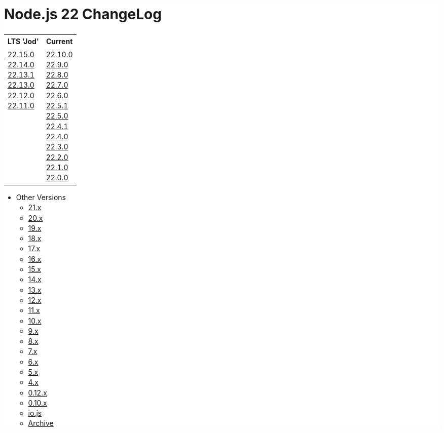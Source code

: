 # Node.js 22 ChangeLog



<table>
<tr>
<th>LTS 'Jod'</th>
<th>Current</th>
</tr>
<tr>
<td>
<a href="#22.15.0">22.15.0</a><br/>
<a href="#22.14.0">22.14.0</a><br/>
<a href="#22.13.1">22.13.1</a><br/>
<a href="#22.13.0">22.13.0</a><br/>
<a href="#22.12.0">22.12.0</a><br/>
<a href="#22.11.0">22.11.0</a><br/>
</td>
<td>
<a href="#22.10.0">22.10.0</a><br/>
<a href="#22.9.0">22.9.0</a><br/>
<a href="#22.8.0">22.8.0</a><br/>
<a href="#22.7.0">22.7.0</a><br/>
<a href="#22.6.0">22.6.0</a><br/>
<a href="#22.5.1">22.5.1</a><br/>
<a href="#22.5.0">22.5.0</a><br/>
<a href="#22.4.1">22.4.1</a><br/>
<a href="#22.4.0">22.4.0</a><br/>
<a href="#22.3.0">22.3.0</a><br/>
<a href="#22.2.0">22.2.0</a><br/>
<a href="#22.1.0">22.1.0</a><br/>
<a href="#22.0.0">22.0.0</a><br/>
</td>
</tr>
</table>

* Other Versions
  * [21.x](CHANGELOG_V21.md)
  * [20.x](CHANGELOG_V20.md)
  * [19.x](CHANGELOG_V19.md)
  * [18.x](CHANGELOG_V18.md)
  * [17.x](CHANGELOG_V17.md)
  * [16.x](CHANGELOG_V16.md)
  * [15.x](CHANGELOG_V15.md)
  * [14.x](CHANGELOG_V14.md)
  * [13.x](CHANGELOG_V13.md)
  * [12.x](CHANGELOG_V12.md)
  * [11.x](CHANGELOG_V11.md)
  * [10.x](CHANGELOG_V10.md)
  * [9.x](CHANGELOG_V9.md)
  * [8.x](CHANGELOG_V8.md)
  * [7.x](CHANGELOG_V7.md)
  * [6.x](CHANGELOG_V6.md)
  * [5.x](CHANGELOG_V5.md)
  * [4.x](CHANGELOG_V4.md)
  * [0.12.x](CHANGELOG_V012.md)
  * [0.10.x](CHANGELOG_V010.md)
  * [io.js](CHANGELOG_IOJS.md)
  * [Archive](CHANGELOG_ARCHIVE.md)
